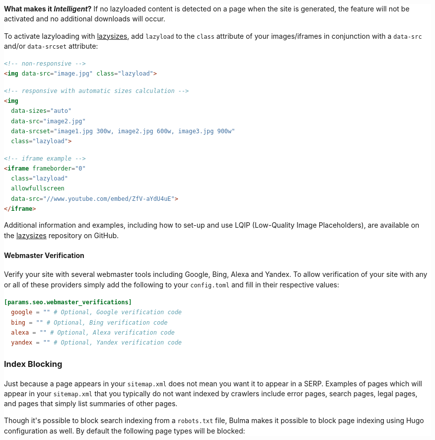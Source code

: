 **What makes it _Intelligent_?** If no lazyloaded content is detected on a page when the site is generated, the feature will not be activated and no additional downloads will occur.

To activate lazyloading with [lazysizes], add `lazyload` to the `class` attribute of your images/iframes in conjunction with a `data-src` and/or `data-srcset` attribute:

```html
<!-- non-responsive -->
<img data-src="image.jpg" class="lazyload">
```

```html
<!-- responsive with automatic sizes calculation -->
<img
  data-sizes="auto"
  data-src="image2.jpg"
  data-srcset="image1.jpg 300w, image2.jpg 600w, image3.jpg 900w"
  class="lazyload">
```

```html
<!-- iframe example -->
<iframe frameborder="0"
  class="lazyload"
  allowfullscreen
  data-src="//www.youtube.com/embed/ZfV-aYdU4uE">
</iframe>
```

Additional information and examples, including how to set-up and use LQIP (Low-Quality Image Placeholders), are available on the [lazysizes] repository on GitHub.

#### Webmaster Verification

Verify your site with several webmaster tools including Google, Bing, Alexa and Yandex. To allow verification of your site with any or all of these providers simply add the following to your `config.toml` and fill in their respective values:

```toml
[params.seo.webmaster_verifications]
  google = "" # Optional, Google verification code
  bing = "" # Optional, Bing verification code
  alexa = "" # Optional, Alexa verification code
  yandex = "" # Optional, Yandex verification code
```

### Index Blocking

Just because a page appears in your `sitemap.xml` does not mean you want it to appear in a SERP. Examples of pages which will appear in your `sitemap.xml` that you typically do not want indexed by crawlers include error pages, search pages, legal pages, and pages that simply list summaries of other pages.

Though it's possible to block search indexing from a `robots.txt` file, Bulma makes it possible to block page indexing using Hugo configuration as well. By default the following page types will be blocked:


[bulma-templates]: https://dansup.github.io/bulma-templates/
[after dark]: https://github.com/comfusion/after-dark
[lazysizes]: https://github.com/aFarkas/lazysizes